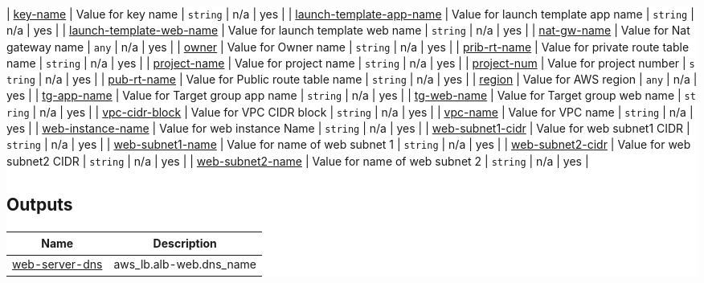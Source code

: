 | <a name="input_key-name"></a> [key-name](#input\_key-name) | Value for key name | `string` | n/a | yes |
| <a name="input_launch-template-app-name"></a> [launch-template-app-name](#input\_launch-template-app-name) | Value for launch template app name | `string` | n/a | yes |
| <a name="input_launch-template-web-name"></a> [launch-template-web-name](#input\_launch-template-web-name) | Value for launch template web name | `string` | n/a | yes |
| <a name="input_nat-gw-name"></a> [nat-gw-name](#input\_nat-gw-name) | Value for Nat gateway name | `any` | n/a | yes |
| <a name="input_owner"></a> [owner](#input\_owner) | Value for Owner name | `string` | n/a | yes |
| <a name="input_prib-rt-name"></a> [prib-rt-name](#input\_prib-rt-name) | Value for private route table name | `string` | n/a | yes |
| <a name="input_project-name"></a> [project-name](#input\_project-name) | Value for project name | `string` | n/a | yes |
| <a name="input_project-num"></a> [project-num](#input\_project-num) | Value for project number | `string` | n/a | yes |
| <a name="input_pub-rt-name"></a> [pub-rt-name](#input\_pub-rt-name) | Value for Public route table name | `string` | n/a | yes |
| <a name="input_region"></a> [region](#input\_region) | Value for AWS region | `any` | n/a | yes |
| <a name="input_tg-app-name"></a> [tg-app-name](#input\_tg-app-name) | Value for Target group app name | `string` | n/a | yes |
| <a name="input_tg-web-name"></a> [tg-web-name](#input\_tg-web-name) | Value for Target group web name | `string` | n/a | yes |
| <a name="input_vpc-cidr-block"></a> [vpc-cidr-block](#input\_vpc-cidr-block) | Value for VPC CIDR block | `string` | n/a | yes |
| <a name="input_vpc-name"></a> [vpc-name](#input\_vpc-name) | Value for VPC name | `string` | n/a | yes |
| <a name="input_web-instance-name"></a> [web-instance-name](#input\_web-instance-name) | Value for web instance Name | `string` | n/a | yes |
| <a name="input_web-subnet1-cidr"></a> [web-subnet1-cidr](#input\_web-subnet1-cidr) | Value for web subnet1 CIDR | `string` | n/a | yes |
| <a name="input_web-subnet1-name"></a> [web-subnet1-name](#input\_web-subnet1-name) | Value for name of web subnet 1 | `string` | n/a | yes |
| <a name="input_web-subnet2-cidr"></a> [web-subnet2-cidr](#input\_web-subnet2-cidr) | Value for web subnet2 CIDR | `string` | n/a | yes |
| <a name="input_web-subnet2-name"></a> [web-subnet2-name](#input\_web-subnet2-name) | Value for name of web subnet 2 | `string` | n/a | yes |

## Outputs

| Name | Description |
|------|-------------|
| <a name="output_web-server-dns"></a> [web-server-dns](#output\_web-server-dns) | aws_lb.alb-web.dns_name |
